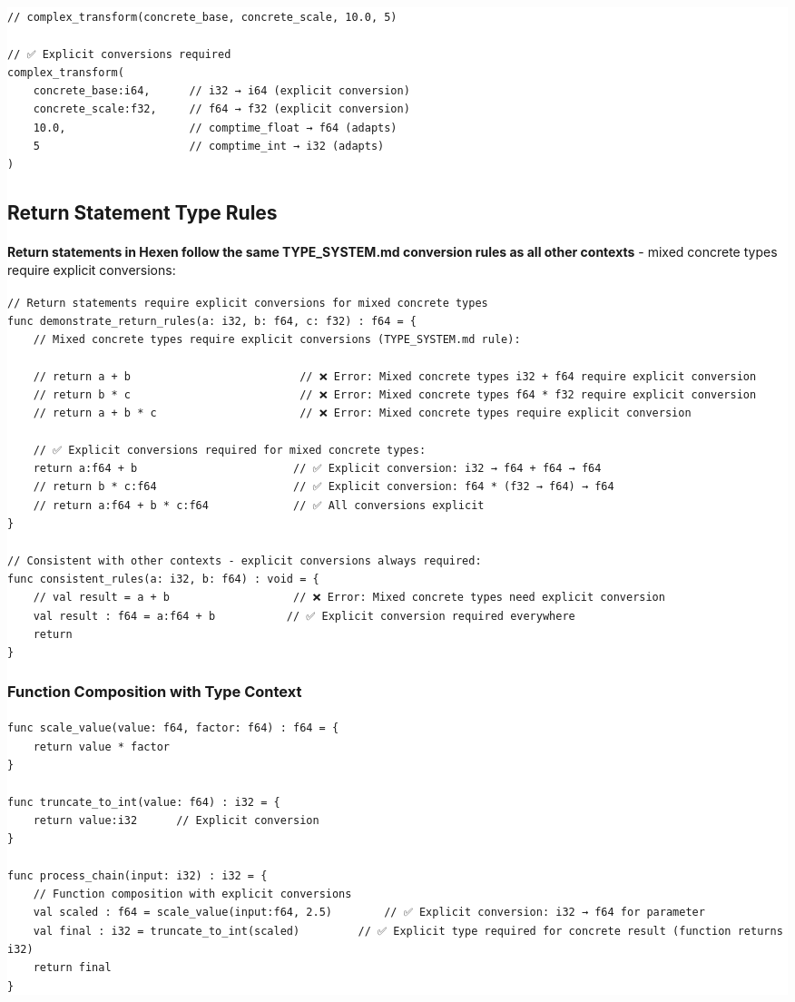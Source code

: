 ```hexen
// complex_transform(concrete_base, concrete_scale, 10.0, 5)

// ✅ Explicit conversions required
complex_transform(
    concrete_base:i64,      // i32 → i64 (explicit conversion)
    concrete_scale:f32,     // f64 → f32 (explicit conversion)
    10.0,                   // comptime_float → f64 (adapts)
    5                       // comptime_int → i32 (adapts)
)
```

## Return Statement Type Rules

**Return statements in Hexen follow the same TYPE_SYSTEM.md conversion rules as all other contexts** - mixed concrete types require explicit conversions:

```hexen
// Return statements require explicit conversions for mixed concrete types
func demonstrate_return_rules(a: i32, b: f64, c: f32) : f64 = {
    // Mixed concrete types require explicit conversions (TYPE_SYSTEM.md rule):
    
    // return a + b                          // ❌ Error: Mixed concrete types i32 + f64 require explicit conversion
    // return b * c                          // ❌ Error: Mixed concrete types f64 * f32 require explicit conversion
    // return a + b * c                      // ❌ Error: Mixed concrete types require explicit conversion
    
    // ✅ Explicit conversions required for mixed concrete types:
    return a:f64 + b                        // ✅ Explicit conversion: i32 → f64 + f64 → f64
    // return b * c:f64                     // ✅ Explicit conversion: f64 * (f32 → f64) → f64
    // return a:f64 + b * c:f64             // ✅ All conversions explicit
}

// Consistent with other contexts - explicit conversions always required:
func consistent_rules(a: i32, b: f64) : void = {
    // val result = a + b                   // ❌ Error: Mixed concrete types need explicit conversion
    val result : f64 = a:f64 + b           // ✅ Explicit conversion required everywhere
    return
}
```

### Function Composition with Type Context

```hexen
func scale_value(value: f64, factor: f64) : f64 = {
    return value * factor
}

func truncate_to_int(value: f64) : i32 = {
    return value:i32      // Explicit conversion
}

func process_chain(input: i32) : i32 = {
    // Function composition with explicit conversions
    val scaled : f64 = scale_value(input:f64, 2.5)        // ✅ Explicit conversion: i32 → f64 for parameter
    val final : i32 = truncate_to_int(scaled)         // ✅ Explicit type required for concrete result (function returns i32)
    return final
}
```

